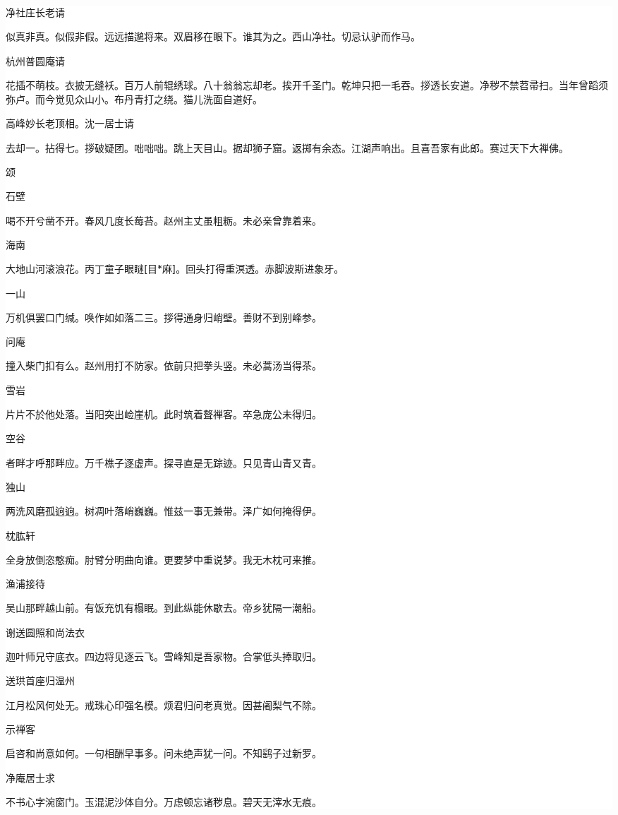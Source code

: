 净社庄长老请  

似真非真。似假非假。远远描邈将来。双眉移在眼下。谁其为之。西山净社。切忌认驴而作马。  

杭州普圆庵请  

花插不萌枝。衣披无缝袄。百万人前辊绣球。八十翁翁忘却老。挨开千圣门。乾坤只把一毛吞。拶透长安道。净秽不禁苕帚扫。当年曾蹈须弥卢。而今觉见众山小。布丹青打之绕。猫儿洗面自道好。  

高峰妙长老顶相。沈一居士请  

去却一。拈得七。拶破疑团。咄咄咄。跳上天目山。据却狮子窟。返掷有余态。江湖声响出。且喜吾家有此郎。赛过天下大禅佛。  

颂  

石壁  

喝不开兮凿不开。春风几度长莓苔。赵州主丈虽粗粝。未必亲曾靠着来。  

海南  

大地山河滚浪花。丙丁童子眼瞇[目*麻]。回头打得重溟透。赤脚波斯进象牙。  

一山  

万机俱罢口门缄。唤作如如落二三。拶得通身归峭壁。善财不到别峰参。  

问庵  

撞入柴门扣有么。赵州用打不防家。依前只把拳头竖。未必蒿汤当得茶。  

雪岩  

片片不於他处落。当阳突出崄崖机。此时筑着聱禅客。卒急庞公未得归。  

空谷  

者畔才呼那畔应。万千樵子逐虚声。探寻直是无踪迹。只见青山青又青。  

独山  

两洗风磨孤逈逈。树凋叶落峭巍巍。惟兹一事无兼带。泽广如何掩得伊。  

枕肱轩  

全身放倒恣憨痴。肘臂分明曲向谁。更要梦中重说梦。我无木枕可来推。  

渔浦接待  

吴山那畔越山前。有饭充饥有榻眠。到此纵能休歇去。帝乡犹隔一潮船。  

谢送圆照和尚法衣  

迦叶师兄守底衣。四边将见逐云飞。雪峰知是吾家物。合掌低头捧取归。  

送珙首座归温州  

江月松风何处无。戒珠心印强名模。烦君归问老真觉。因甚阇梨气不除。  

示禅客  

启咨和尚意如何。一句相酬早事多。问未绝声犹一问。不知鹞子过新罗。  

净庵居士求  

不书心字涴窗门。玉混泥沙体自分。万虑顿忘诸秽息。碧天无滓水无痕。  
